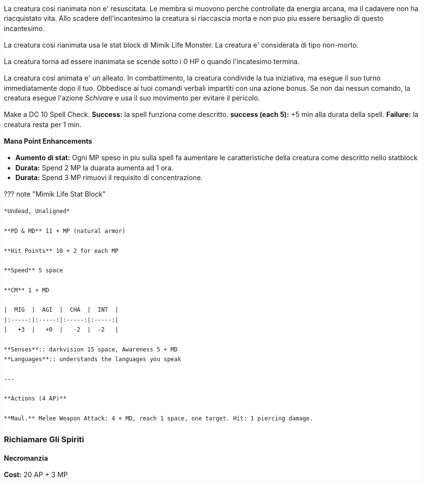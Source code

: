 La creatura cosi rianimata non e' resuscitata. Le membra si muovono 
perche controllate da energia arcana, ma il cadavere non ha riacquistato vita. 
Allo scadere dell'incantesimo la creatura si riaccascia morta e non puo 
piu essere bersaglio di questo incantesimo.

La creatura cosi rianimata usa le stat block di Mimik Life Monster. 
La creatura e' considerata di tipo non-morto.

La creatura torna ad essere inanimata se scende sotto i 0 HP o quando
l'incatesimo termina.

La creatura cosi animata e' un alleato. In combattimento, la creatura
condivide la tua iniziativa, ma esegue il suo turno immediatamente dopo il tuo.
Obbedisce ai tuoi comandi verbali impartiti con una azione bonus. 
Se non dai nessun comando, la creatura esegue l'azione *Schivare* 
e usa il suo movimento per evitare il pericolo.

Make a DC 10 Spell Check. **Success:** la spell funziona come descritto.
**success (each 5):** +5 min alla durata della spell.
**Failure:** la creatura resta per 1 min.


**Mana Point Enhancements**

*   **Aumento di stat:** Ogni MP speso in piu sulla spell fa aumentare le caratteristiche della creatura come descritto nello statblock
*   **Durata:** Spend 2 MP la duarata aumenta ad 1 ora.
*   **Durata:** Spend 3 MP rimuovi il requisito di concentrazione.

??? note "Mimik Life Stat Block"

    *Undead, Unaligned*

    **PD & MD** 11 + MP (natural armor)

    **Hit Points** 10 + 2 for each MP

    **Speed** 5 space

    **CM** 1 + MD

    |  MIG  |  AGI  |  CHA  |  INT  |
    |:-----:|:-----:|:-----:|:-----:|
    |   +3  |   +0  |   -2  |  -2   |

    **Senses**:: darkvision 15 space, Awareness 5 + MD
    **Languages**:: understands the languages you speak

    ---    

    **Actions (4 AP)**
    
    **Maul.** Melee Weapon Attack: 4 + MD, reach 1 space, one target. Hit: 1 piercing damage.

### Richiamare Gli Spiriti

**Necromanzia**

**Cost:** 20 AP + 3 MP
